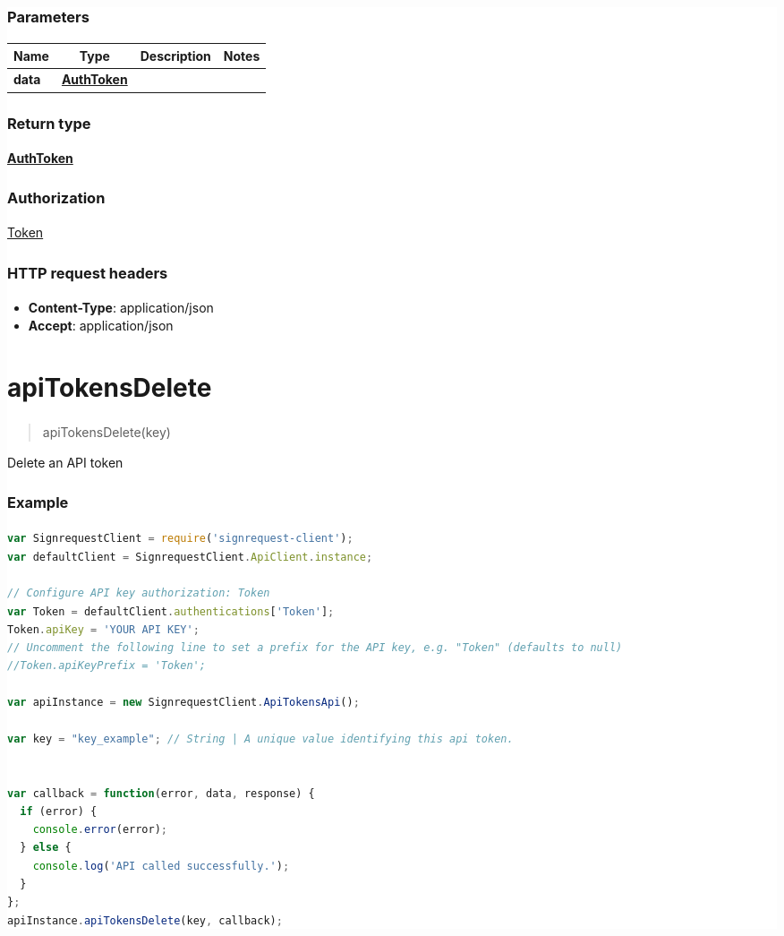 ### Parameters

Name | Type | Description  | Notes
------------- | ------------- | ------------- | -------------
 **data** | [**AuthToken**](AuthToken.md)|  | 

### Return type

[**AuthToken**](AuthToken.md)

### Authorization

[Token](../README.md#Token)

### HTTP request headers

 - **Content-Type**: application/json
 - **Accept**: application/json

<a name="apiTokensDelete"></a>
# **apiTokensDelete**
> apiTokensDelete(key)

Delete an API token



### Example
```javascript
var SignrequestClient = require('signrequest-client');
var defaultClient = SignrequestClient.ApiClient.instance;

// Configure API key authorization: Token
var Token = defaultClient.authentications['Token'];
Token.apiKey = 'YOUR API KEY';
// Uncomment the following line to set a prefix for the API key, e.g. "Token" (defaults to null)
//Token.apiKeyPrefix = 'Token';

var apiInstance = new SignrequestClient.ApiTokensApi();

var key = "key_example"; // String | A unique value identifying this api token.


var callback = function(error, data, response) {
  if (error) {
    console.error(error);
  } else {
    console.log('API called successfully.');
  }
};
apiInstance.apiTokensDelete(key, callback);
```
